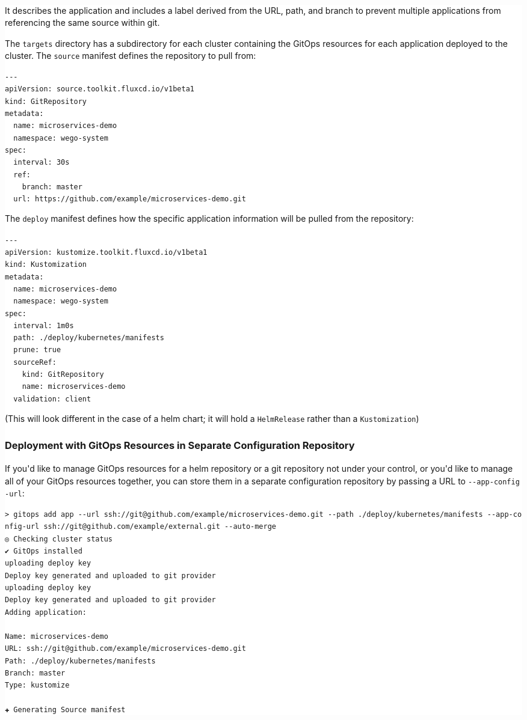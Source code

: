 It describes the application and includes a label derived from the URL, path, and branch to prevent multiple applications from referencing the same source within git.

The `targets` directory has a subdirectory for each cluster containing the GitOps resources for each application deployed to the cluster. The `source` manifest defines the repository to pull from:

```console
---
apiVersion: source.toolkit.fluxcd.io/v1beta1
kind: GitRepository
metadata:
  name: microservices-demo
  namespace: wego-system
spec:
  interval: 30s
  ref:
    branch: master
  url: https://github.com/example/microservices-demo.git
```

The `deploy` manifest defines how the specific application information will be pulled from the repository:

```console
---
apiVersion: kustomize.toolkit.fluxcd.io/v1beta1
kind: Kustomization
metadata:
  name: microservices-demo
  namespace: wego-system
spec:
  interval: 1m0s
  path: ./deploy/kubernetes/manifests
  prune: true
  sourceRef:
    kind: GitRepository
    name: microservices-demo
  validation: client
```

(This will look different in the case of a helm chart; it will hold a `HelmRelease` rather than a `Kustomization`)

### Deployment with GitOps Resources in Separate Configuration Repository
If you'd like to manage GitOps resources for a helm repository or a git repository not under your control, or you'd like to manage all of your GitOps resources together, you can store them in a separate configuration repository by passing a URL to `--app-config-url`:

```console
> gitops add app --url ssh://git@github.com/example/microservices-demo.git --path ./deploy/kubernetes/manifests --app-config-url ssh://git@github.com/example/external.git --auto-merge
◎ Checking cluster status
✔ GitOps installed
uploading deploy key
Deploy key generated and uploaded to git provider
uploading deploy key
Deploy key generated and uploaded to git provider
Adding application:

Name: microservices-demo
URL: ssh://git@github.com/example/microservices-demo.git
Path: ./deploy/kubernetes/manifests
Branch: master
Type: kustomize

✚ Generating Source manifest
```